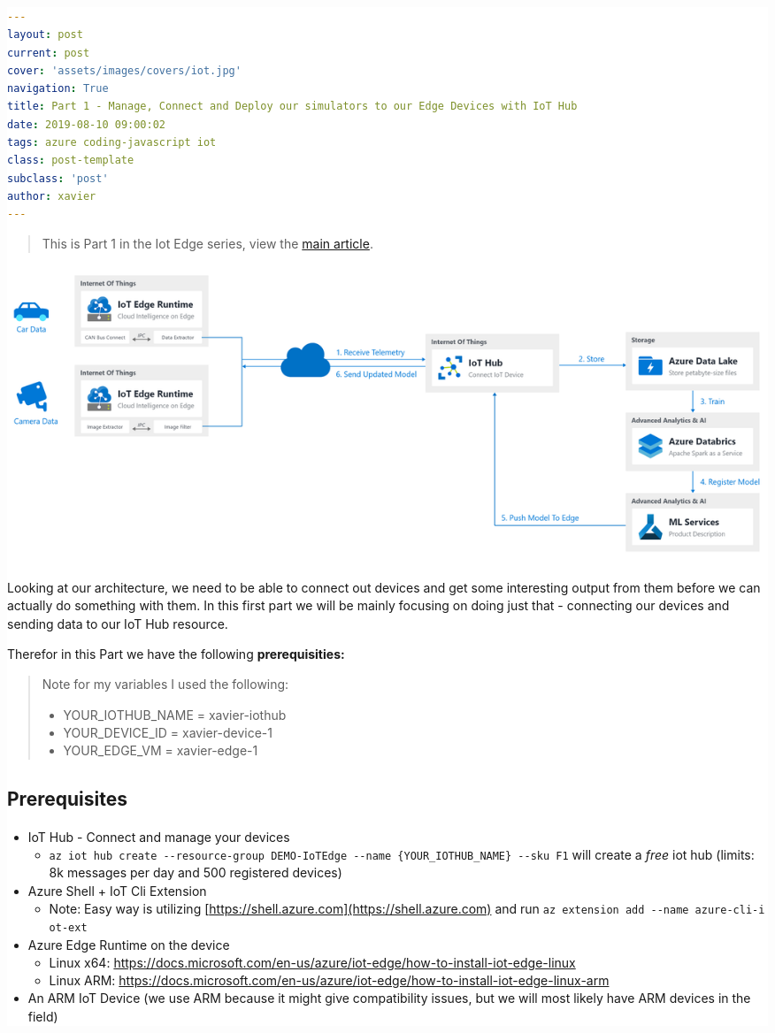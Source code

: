 ```yaml
---
layout: post
current: post
cover: 'assets/images/covers/iot.jpg'
navigation: True
title: Part 1 - Manage, Connect and Deploy our simulators to our Edge Devices with IoT Hub
date: 2019-08-10 09:00:02
tags: azure coding-javascript iot
class: post-template
subclass: 'post'
author: xavier
---
```


> This is Part 1 in the Iot Edge series, view the [main article](/iot-edge).

![/assets/images/posts/iot-edge/architecture2.png](/assets/images/posts/iot-edge/architecture2.png)

Looking at our architecture, we need to be able to connect out devices and get some interesting output from them before we can actually do something with them. In this first part we will be mainly focusing on doing just that - connecting our devices and sending data to our IoT Hub resource.

Therefor in this Part we have the following **prerequisities:**

> Note for my variables I used the following:
> * YOUR_IOTHUB_NAME = xavier-iothub
> * YOUR_DEVICE_ID = xavier-device-1
> * YOUR_EDGE_VM = xavier-edge-1

## Prerequisites

* IoT Hub - Connect and manage your devices
  * `az iot hub create --resource-group DEMO-IoTEdge --name {YOUR_IOTHUB_NAME} --sku F1` will create a *free* iot hub (limits: 8k messages per day and 500 registered devices)
* Azure Shell + IoT Cli Extension
  * Note: Easy way is utilizing [https://shell.azure.com](https://shell.azure.com) and run `az extension add --name azure-cli-iot-ext`
* Azure Edge Runtime on the device
  * Linux x64: https://docs.microsoft.com/en-us/azure/iot-edge/how-to-install-iot-edge-linux
  * Linux ARM: https://docs.microsoft.com/en-us/azure/iot-edge/how-to-install-iot-edge-linux-arm 
* An ARM IoT Device (we use ARM because it might give compatibility issues, but we will most likely have ARM devices in the field) 
